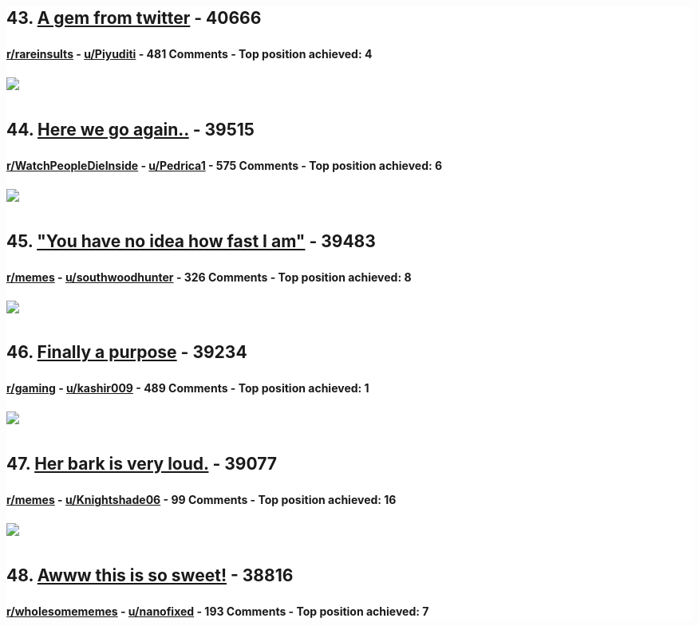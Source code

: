 ## 43. [A gem from twitter](http://reddit.com/r/rareinsults/comments/nm2bbt/a_gem_from_twitter/) - 40666
#### [r/rareinsults](http://reddit.com/r/rareinsults) - [u/Piyuditi](http://reddit.com/u/Piyuditi) - 481 Comments - Top position achieved: 4

<a href="https://i.redd.it/24a9gdaobm171.jpg"><img src="https://a.thumbs.redditmedia.com/QzP0IlM8TeqP8UuiA_kiG42DtTHj_XkYGJbjgEi6pT0.jpg"></img></a>

## 44. [Here we go again..](http://reddit.com/r/WatchPeopleDieInside/comments/nmg8is/here_we_go_again/) - 39515
#### [r/WatchPeopleDieInside](http://reddit.com/r/WatchPeopleDieInside) - [u/Pedrica1](http://reddit.com/u/Pedrica1) - 575 Comments - Top position achieved: 6

<a href="https://i.imgur.com/Jwkh79e.gifv"><img src="https://b.thumbs.redditmedia.com/51URzyfZfGemR_XZcHsVX0Ebb1k_ci_5nBPn3oxB0sE.jpg"></img></a>

## 45. ["You have no idea how fast I am"](http://reddit.com/r/memes/comments/nmk1g1/you_have_no_idea_how_fast_i_am/) - 39483
#### [r/memes](http://reddit.com/r/memes) - [u/southwoodhunter](http://reddit.com/u/southwoodhunter) - 326 Comments - Top position achieved: 8

<a href="https://i.redd.it/1ptfiwcpuq171.jpg"><img src="https://b.thumbs.redditmedia.com/IyJSofcaAHGrnEWBwBmhlLXhXWXSJpfEJhi3lvBI7pw.jpg"></img></a>

## 46. [Finally a purpose](http://reddit.com/r/gaming/comments/nm2ht7/finally_a_purpose/) - 39234
#### [r/gaming](http://reddit.com/r/gaming) - [u/kashir009](http://reddit.com/u/kashir009) - 489 Comments - Top position achieved: 1

<a href="https://i.redd.it/kuev1482em171.jpg"><img src="https://b.thumbs.redditmedia.com/bN1uwTde3SitR7s5HR1ED0Pz5NHnElsh4usYgpwQi_o.jpg"></img></a>

## 47. [Her bark is very loud.](http://reddit.com/r/memes/comments/nlxzlt/her_bark_is_very_loud/) - 39077
#### [r/memes](http://reddit.com/r/memes) - [u/Knightshade06](http://reddit.com/u/Knightshade06) - 99 Comments - Top position achieved: 16

<a href="https://i.redd.it/56m3kgg5vk171.jpg"><img src="https://a.thumbs.redditmedia.com/kIkvgUuqQPlxnnc__c8HzitmM0jbh5iFqLqmoSQQUr8.jpg"></img></a>

## 48. [Awww this is so sweet!](http://reddit.com/r/wholesomememes/comments/nmbw6b/awww_this_is_so_sweet/) - 38816
#### [r/wholesomememes](http://reddit.com/r/wholesomememes) - [u/nanofixed](http://reddit.com/u/nanofixed) - 193 Comments - Top position achieved: 7
